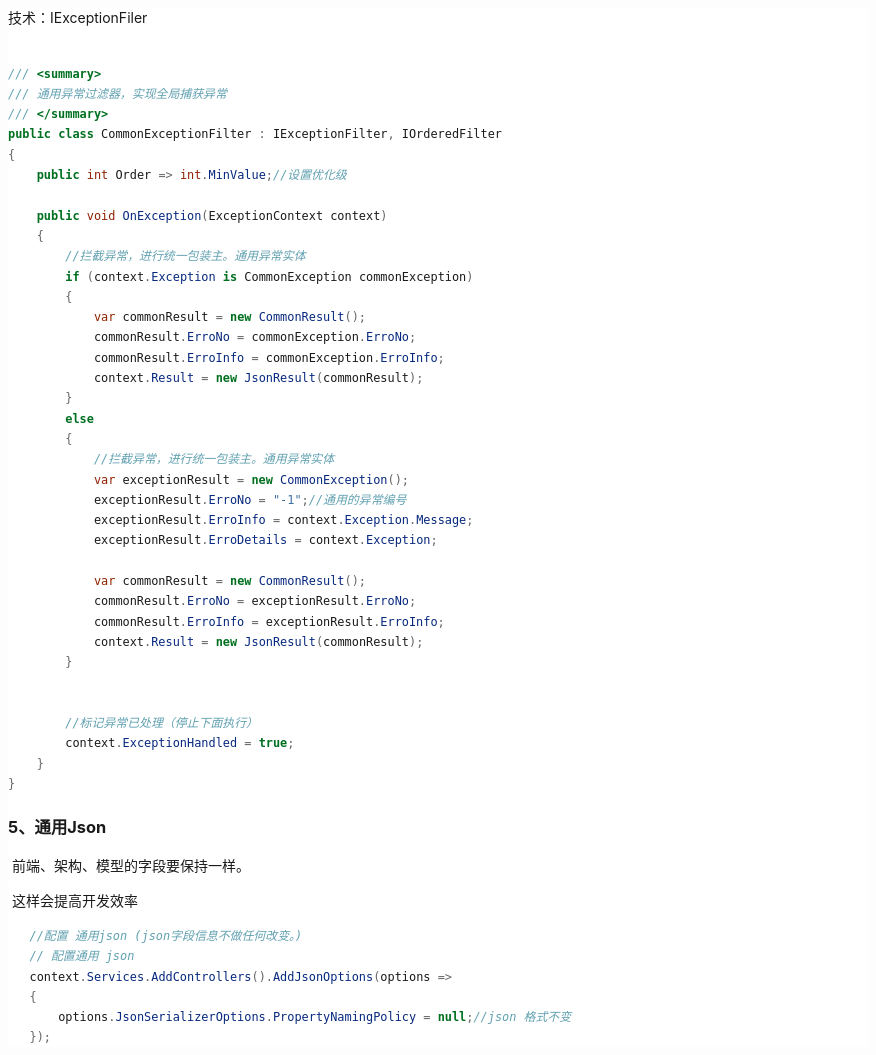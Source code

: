   技术：IExceptionFiler

``` c# 

/// <summary>
/// 通用异常过滤器，实现全局捕获异常
/// </summary>
public class CommonExceptionFilter : IExceptionFilter, IOrderedFilter
{
    public int Order => int.MinValue;//设置优化级

    public void OnException(ExceptionContext context)
    {
        //拦截异常，进行统一包装主。通用异常实体
        if (context.Exception is CommonException commonException)
        {
            var commonResult = new CommonResult();
            commonResult.ErroNo = commonException.ErroNo;
            commonResult.ErroInfo = commonException.ErroInfo;
            context.Result = new JsonResult(commonResult);
        }
        else
        {
            //拦截异常，进行统一包装主。通用异常实体
            var exceptionResult = new CommonException();
            exceptionResult.ErroNo = "-1";//通用的异常编号 
            exceptionResult.ErroInfo = context.Exception.Message;
            exceptionResult.ErroDetails = context.Exception;

            var commonResult = new CommonResult();
            commonResult.ErroNo = exceptionResult.ErroNo;
            commonResult.ErroInfo = exceptionResult.ErroInfo;
            context.Result = new JsonResult(commonResult);
        }


        //标记异常已处理（停止下面执行）
        context.ExceptionHandled = true;
    }
}

```



### 5、通用Json

​      前端、架构、模型的字段要保持一样。

​     这样会提高开发效率

```c#
   //配置 通用json (json字段信息不做任何改变。)
   // 配置通用 json 
   context.Services.AddControllers().AddJsonOptions(options =>
   {
       options.JsonSerializerOptions.PropertyNamingPolicy = null;//json 格式不变
   });
```
